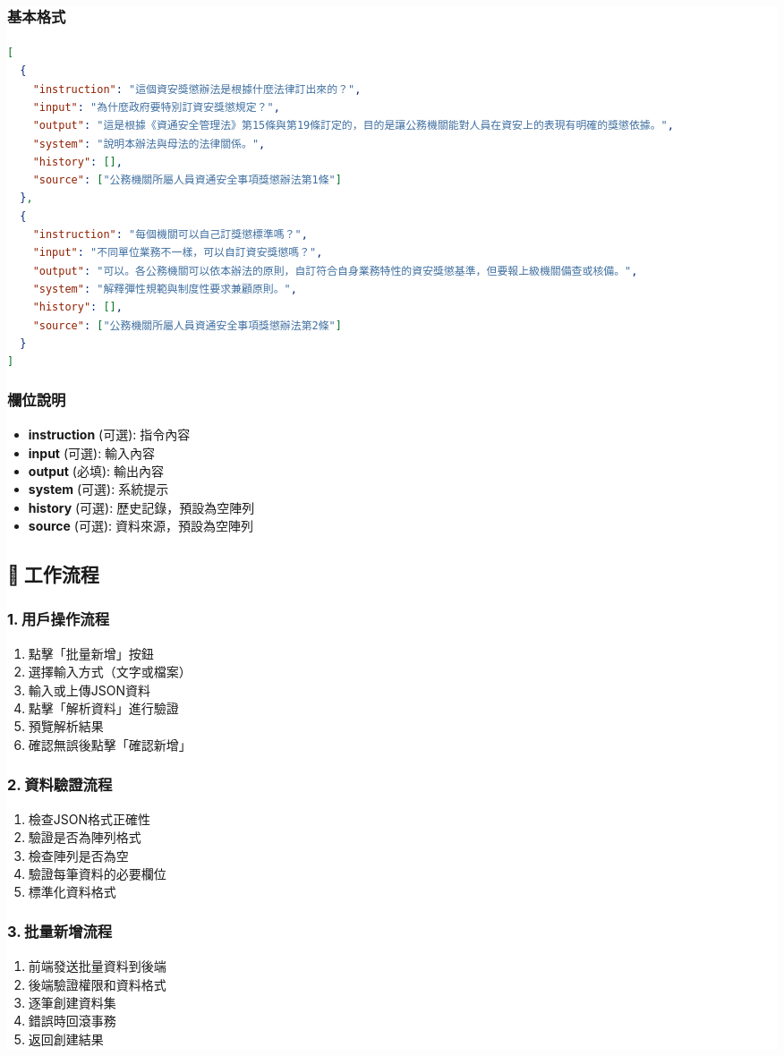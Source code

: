 ### 基本格式
```json
[
  {
    "instruction": "這個資安獎懲辦法是根據什麼法律訂出來的？",
    "input": "為什麼政府要特別訂資安獎懲規定？",
    "output": "這是根據《資通安全管理法》第15條與第19條訂定的，目的是讓公務機關能對人員在資安上的表現有明確的獎懲依據。",
    "system": "說明本辦法與母法的法律關係。",
    "history": [],
    "source": ["公務機關所屬人員資通安全事項獎懲辦法第1條"]
  },
  {
    "instruction": "每個機關可以自己訂獎懲標準嗎？",
    "input": "不同單位業務不一樣，可以自訂資安獎懲嗎？",
    "output": "可以。各公務機關可以依本辦法的原則，自訂符合自身業務特性的資安獎懲基準，但要報上級機關備查或核備。",
    "system": "解釋彈性規範與制度性要求兼顧原則。",
    "history": [],
    "source": ["公務機關所屬人員資通安全事項獎懲辦法第2條"]
  }
]
```

### 欄位說明
- **instruction** (可選): 指令內容
- **input** (可選): 輸入內容
- **output** (必填): 輸出內容
- **system** (可選): 系統提示
- **history** (可選): 歷史記錄，預設為空陣列
- **source** (可選): 資料來源，預設為空陣列

## 🔄 工作流程

### 1. 用戶操作流程
1. 點擊「批量新增」按鈕
2. 選擇輸入方式（文字或檔案）
3. 輸入或上傳JSON資料
4. 點擊「解析資料」進行驗證
5. 預覽解析結果
6. 確認無誤後點擊「確認新增」

### 2. 資料驗證流程
1. 檢查JSON格式正確性
2. 驗證是否為陣列格式
3. 檢查陣列是否為空
4. 驗證每筆資料的必要欄位
5. 標準化資料格式

### 3. 批量新增流程
1. 前端發送批量資料到後端
2. 後端驗證權限和資料格式
3. 逐筆創建資料集
4. 錯誤時回滾事務
5. 返回創建結果
